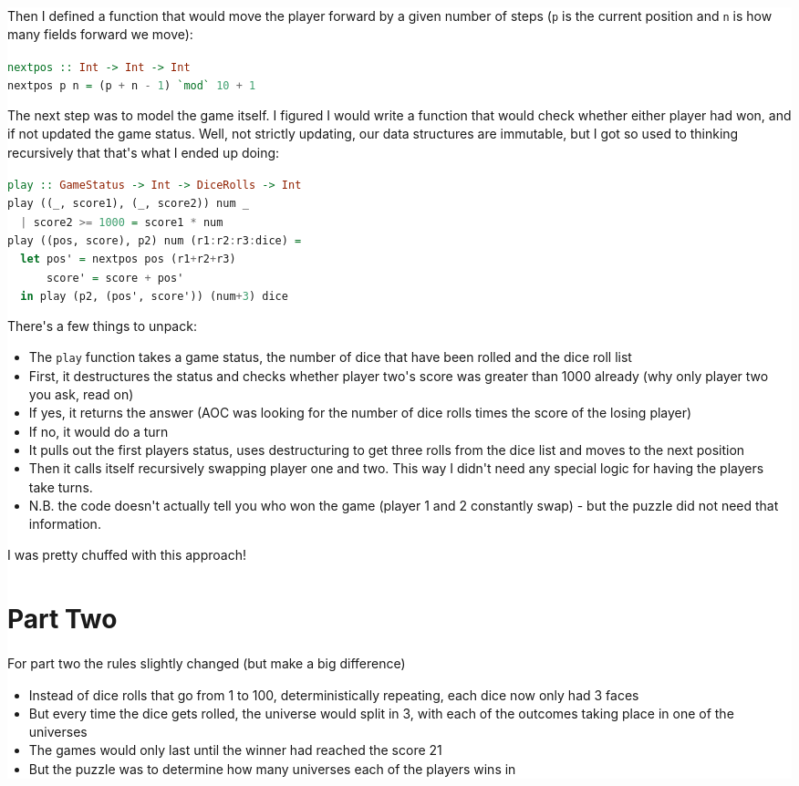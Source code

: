 Then I defined a function that would move the player forward by a given number of steps (`p` is the current position and
`n` is how many fields forward we move):

```haskell
nextpos :: Int -> Int -> Int
nextpos p n = (p + n - 1) `mod` 10 + 1
```

The next step was to model the game itself.  I figured I would write a function that would check whether either
player had won, and if not updated the game status.  Well, not strictly updating, our data structures are immutable,
but I got so used to thinking recursively that that's what I ended up doing:

```haskell
play :: GameStatus -> Int -> DiceRolls -> Int
play ((_, score1), (_, score2)) num _
  | score2 >= 1000 = score1 * num
play ((pos, score), p2) num (r1:r2:r3:dice) =
  let pos' = nextpos pos (r1+r2+r3)
      score' = score + pos'
  in play (p2, (pos', score')) (num+3) dice
```

There's a few things to unpack:

- The `play` function takes a game status, the number of dice that have been rolled and the dice roll list
- First, it destructures the status and checks whether player two's score was greater than 1000 already (why only player
  two you ask, read on)
- If yes, it returns the answer (AOC was looking for the number of dice rolls times the score of the losing player)
- If no, it would do a turn
- It pulls out the first players status, uses destructuring to get three rolls from the dice list and moves to the
  next position
- Then it calls itself recursively swapping player one and two. This way I didn't need any special logic for having the
  players take turns.
- N.B. the code doesn't actually tell you who won the game (player 1 and 2 constantly swap) - but the puzzle did not
  need that information.

I was pretty chuffed with this approach!

# Part Two

For part two the rules slightly changed (but make a big difference)

- Instead of dice rolls that go from 1 to 100, deterministically repeating, each dice now only had 3 faces
- But every time the dice gets rolled, the universe would split in 3, with each of the outcomes taking place in
  one of the universes
- The games would only last until the winner had reached the score 21
- But the puzzle was to determine how many universes each of the players wins in

